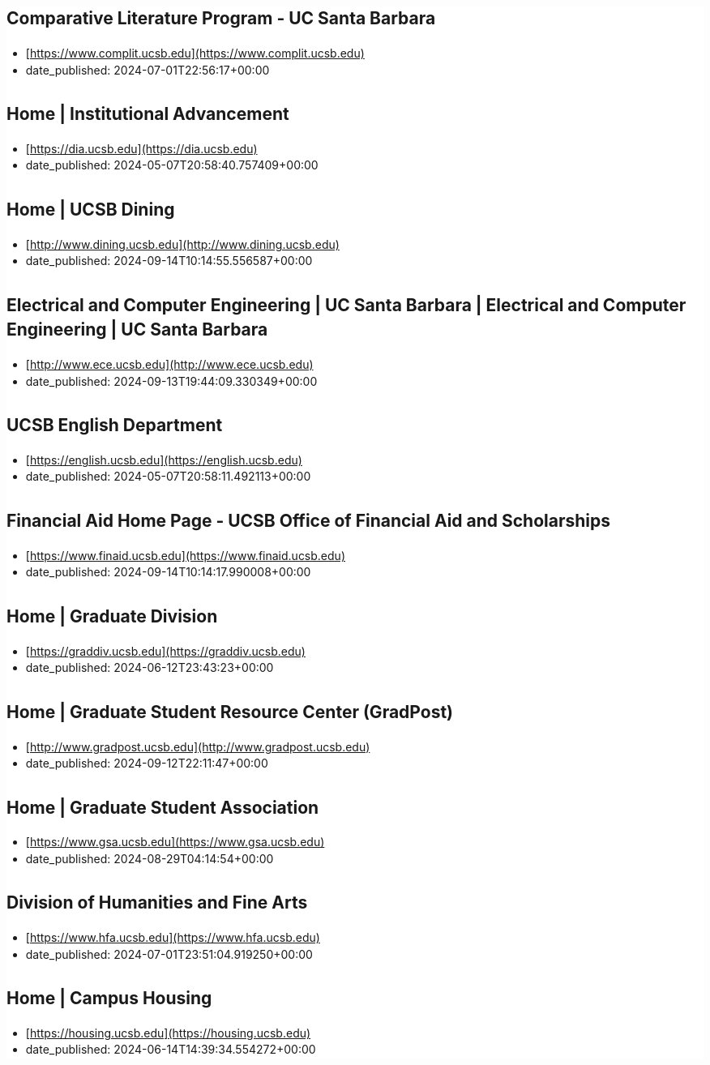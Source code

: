  ## Comparative Literature Program - UC Santa Barbara
 - [https://www.complit.ucsb.edu](https://www.complit.ucsb.edu)
 - date_published: 2024-07-01T22:56:17+00:00

 ## Home | Institutional Advancement
 - [https://dia.ucsb.edu](https://dia.ucsb.edu)
 - date_published: 2024-05-07T20:58:40.757409+00:00

 ## Home | UCSB Dining
 - [http://www.dining.ucsb.edu](http://www.dining.ucsb.edu)
 - date_published: 2024-09-14T10:14:55.556587+00:00

 ## Electrical and Computer Engineering | UC Santa Barbara | Electrical and Computer Engineering | UC Santa Barbara
 - [http://www.ece.ucsb.edu](http://www.ece.ucsb.edu)
 - date_published: 2024-09-13T19:44:09.330349+00:00

 ## UCSB English Department
 - [https://english.ucsb.edu](https://english.ucsb.edu)
 - date_published: 2024-05-07T20:58:11.492113+00:00

 ## Financial Aid Home Page  - UCSB Office of Financial Aid and Scholarships
 - [https://www.finaid.ucsb.edu](https://www.finaid.ucsb.edu)
 - date_published: 2024-09-14T10:14:17.990008+00:00

 ## Home | Graduate Division
 - [https://graddiv.ucsb.edu](https://graddiv.ucsb.edu)
 - date_published: 2024-06-12T23:43:23+00:00

 ## Home | Graduate Student Resource Center (GradPost)
 - [http://www.gradpost.ucsb.edu](http://www.gradpost.ucsb.edu)
 - date_published: 2024-09-12T22:11:47+00:00

 ## Home | Graduate Student Association
 - [https://www.gsa.ucsb.edu](https://www.gsa.ucsb.edu)
 - date_published: 2024-08-29T04:14:54+00:00

 ## Division of Humanities and Fine Arts
 - [https://www.hfa.ucsb.edu](https://www.hfa.ucsb.edu)
 - date_published: 2024-07-01T23:51:04.919250+00:00

 ## Home | Campus Housing
 - [https://housing.ucsb.edu](https://housing.ucsb.edu)
 - date_published: 2024-06-14T14:39:34.554272+00:00
